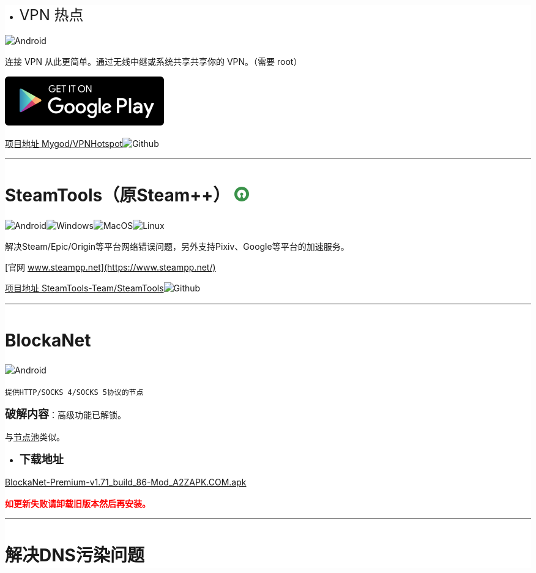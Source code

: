 <span id="VPNhotspot"></span>
+ <font size="5">VPN 热点</font>

![Android](https://img.shields.io/badge/-Android-3DDC84?style=flat-square&logo=Android&logoColor=FFFFFF)

连接 VPN 从此更简单。通过无线中继或系统共享共享你的 VPN。（需要 root）

[![GooglePlay](assets/googleplay.svg)](https://play.google.com/store/apps/details?id=be.mygod.vpnhotspot)

[项目地址 Mygod/VPNHotspot](https://github.com/Mygod/VPNHotspot)![Github](https://img.shields.io/badge/--FFFFFF?style=flat-square&logo=Github&logoColor=0E1E47)

***

<span id="SteamTools"></span>
# SteamTools（原Steam++） ![oss](assets/min-oss.svg)

![Android](https://img.shields.io/badge/-Android-3DDC84?style=flat-square&logo=Android&logoColor=FFFFFF)![Windows](https://img.shields.io/badge/-Windows-0078D6?style=flat-square&logo=Windows&logoColor=FFFFFF)![MacOS](https://img.shields.io/badge/-MacOS-999999?style=flat-square&logo=MacOS&logoColor=FFFFFF)![Linux](https://img.shields.io/badge/-Linux-FCC624?style=flat-square&logo=Linux&logoColor=222222)

解决Steam/Epic/Origin等平台网络错误问题，另外支持Pixiv、Google等平台的加速服务。

[官网 www.steampp.net](https://www.steampp.net/)

[项目地址 SteamTools-Team/SteamTools](https://github.com/SteamTools-Team/SteamTools)![Github](https://img.shields.io/badge/--FFFFFF?style=flat-square&logo=Github&logoColor=0E1E47)

***

<span id="BlockaNet"></span>
# BlockaNet

![Android](https://img.shields.io/badge/-Android-3DDC84?style=flat-square&logo=Android&logoColor=FFFFFF)

`提供HTTP/SOCKS 4/SOCKS 5协议的节点`

**<font size="4">破解内容</font>**：高级功能已解锁。

与[节点池](#proxypool)类似。

- **<font size="4">下载地址</font>**

[BlockaNet-Premium-v1.71_build_86-Mod_A2ZAPK.COM.apk](https://zgq-inc.lanzouv.com/iWKnf082tpte)

**<span style="color: #ff0000">如更新失败请卸载旧版本然后再安装。</span>**

***

<span id="DNS"></span>
# 解决DNS污染问题
